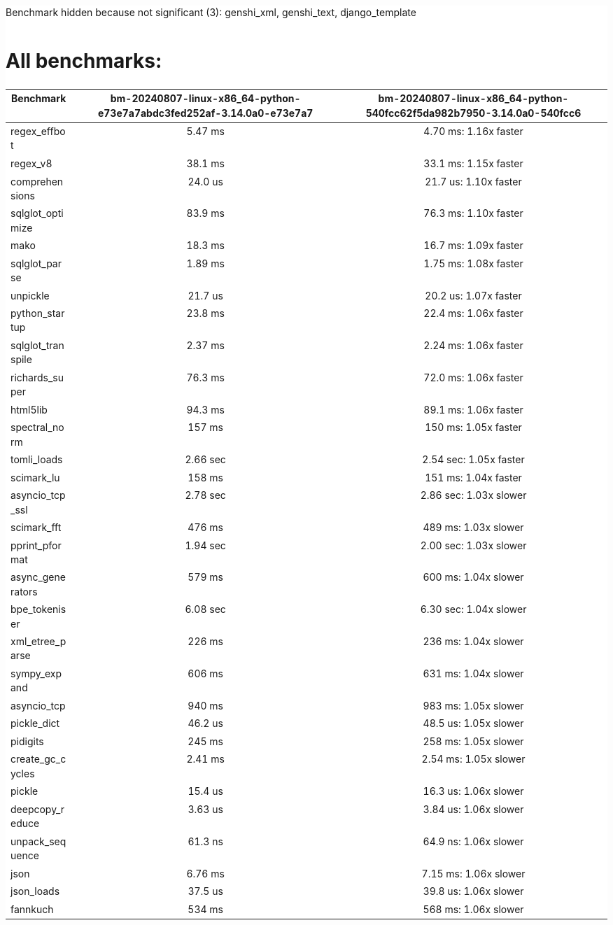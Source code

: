 Benchmark hidden because not significant (3): genshi_xml, genshi_text, django_template

All benchmarks:
===============

| Benchmark                | bm-20240807-linux-x86_64-python-e73e7a7abdc3fed252af-3.14.0a0-e73e7a7 | bm-20240807-linux-x86_64-python-540fcc62f5da982b7950-3.14.0a0-540fcc6 |
|--------------------------|:---------------------------------------------------------------------:|:---------------------------------------------------------------------:|
| regex_effbot             | 5.47 ms                                                               | 4.70 ms: 1.16x faster                                                 |
| regex_v8                 | 38.1 ms                                                               | 33.1 ms: 1.15x faster                                                 |
| comprehensions           | 24.0 us                                                               | 21.7 us: 1.10x faster                                                 |
| sqlglot_optimize         | 83.9 ms                                                               | 76.3 ms: 1.10x faster                                                 |
| mako                     | 18.3 ms                                                               | 16.7 ms: 1.09x faster                                                 |
| sqlglot_parse            | 1.89 ms                                                               | 1.75 ms: 1.08x faster                                                 |
| unpickle                 | 21.7 us                                                               | 20.2 us: 1.07x faster                                                 |
| python_startup           | 23.8 ms                                                               | 22.4 ms: 1.06x faster                                                 |
| sqlglot_transpile        | 2.37 ms                                                               | 2.24 ms: 1.06x faster                                                 |
| richards_super           | 76.3 ms                                                               | 72.0 ms: 1.06x faster                                                 |
| html5lib                 | 94.3 ms                                                               | 89.1 ms: 1.06x faster                                                 |
| spectral_norm            | 157 ms                                                                | 150 ms: 1.05x faster                                                  |
| tomli_loads              | 2.66 sec                                                              | 2.54 sec: 1.05x faster                                                |
| scimark_lu               | 158 ms                                                                | 151 ms: 1.04x faster                                                  |
| asyncio_tcp_ssl          | 2.78 sec                                                              | 2.86 sec: 1.03x slower                                                |
| scimark_fft              | 476 ms                                                                | 489 ms: 1.03x slower                                                  |
| pprint_pformat           | 1.94 sec                                                              | 2.00 sec: 1.03x slower                                                |
| async_generators         | 579 ms                                                                | 600 ms: 1.04x slower                                                  |
| bpe_tokeniser            | 6.08 sec                                                              | 6.30 sec: 1.04x slower                                                |
| xml_etree_parse          | 226 ms                                                                | 236 ms: 1.04x slower                                                  |
| sympy_expand             | 606 ms                                                                | 631 ms: 1.04x slower                                                  |
| asyncio_tcp              | 940 ms                                                                | 983 ms: 1.05x slower                                                  |
| pickle_dict              | 46.2 us                                                               | 48.5 us: 1.05x slower                                                 |
| pidigits                 | 245 ms                                                                | 258 ms: 1.05x slower                                                  |
| create_gc_cycles         | 2.41 ms                                                               | 2.54 ms: 1.05x slower                                                 |
| pickle                   | 15.4 us                                                               | 16.3 us: 1.06x slower                                                 |
| deepcopy_reduce          | 3.63 us                                                               | 3.84 us: 1.06x slower                                                 |
| unpack_sequence          | 61.3 ns                                                               | 64.9 ns: 1.06x slower                                                 |
| json                     | 6.76 ms                                                               | 7.15 ms: 1.06x slower                                                 |
| json_loads               | 37.5 us                                                               | 39.8 us: 1.06x slower                                                 |
| fannkuch                 | 534 ms                                                                | 568 ms: 1.06x slower                                                  |